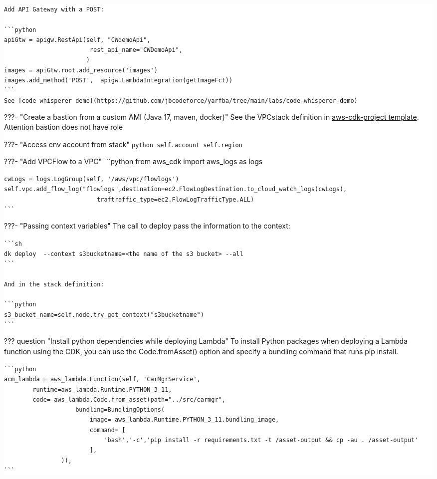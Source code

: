     Add API Gateway with a POST:
    
    ```python
    apiGtw = apigw.RestApi(self, "CWdemoApi",
                            rest_api_name="CWDemoApi",
                           )
    images = apiGtw.root.add_resource('images')
    images.add_method('POST',  apigw.LambdaIntegration(getImageFct))
    ```
    See [code whisperer demo](https://github.com/jbcodeforce/yarfba/tree/main/labs/code-whisperer-demo)

???- "Create a bastion from a custom AMI (Java 17, maven, docker)"
    See the VPCstack definition in [aws-cdk-project template](https://github.com/jbcodeforce/aws-cdk-project-templates/blob/main/VPCstack/vpc_stack.py).
    Attention bastion does not have role

???- "Access env account from stack"
    ```python
    self.account
    self.region
    ```

???- "Add VPCFlow to a VPC"
    ```python
    from aws_cdk import aws_logs as logs
    
    cwLogs = logs.LogGroup(self, '/aws/vpc/flowlogs')
    self.vpc.add_flow_log("flowlogs",destination=ec2.FlowLogDestination.to_cloud_watch_logs(cwLogs),
                              traftraffic_type=ec2.FlowLogTrafficType.ALL)
    ```

???- "Passing context variables"
    The call to deploy pass the information to the context:
    
    ```sh
    dk deploy  --context s3bucketname=<the name of the s3 bucket> --all
    ```

    And in the stack definition:
    
    ```python
    s3_bucket_name=self.node.try_get_context("s3bucketname")
    ```

??? question "Install python dependencies while deploying Lambda"
    To install Python packages when deploying a Lambda function using the CDK, you can use the Code.fromAsset() option and specify a bundling command that runs pip install.

    ```python
    acm_lambda = aws_lambda.Function(self, 'CarMgrService',
            runtime=aws_lambda.Runtime.PYTHON_3_11,
            code= aws_lambda.Code.from_asset(path="../src/carmgr",
                        bundling=BundlingOptions(
                            image= aws_lambda.Runtime.PYTHON_3_11.bundling_image,
                            command= [
                                'bash','-c','pip install -r requirements.txt -t /asset-output && cp -au . /asset-output'
                            ],
                    )),
    ```